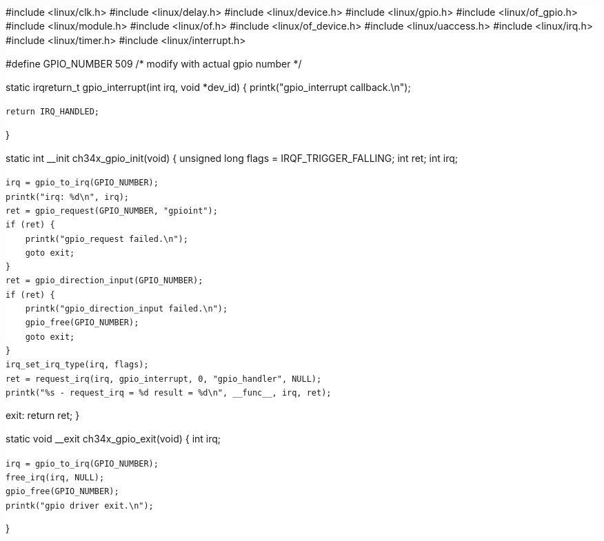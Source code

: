 #include <linux/clk.h>
#include <linux/delay.h>
#include <linux/device.h>
#include <linux/gpio.h>
#include <linux/of_gpio.h>
#include <linux/module.h>
#include <linux/of.h>
#include <linux/of_device.h>
#include <linux/uaccess.h>
#include <linux/irq.h>
#include <linux/timer.h>
#include <linux/interrupt.h>

#define GPIO_NUMBER 509 /* modify with actual gpio number */

static irqreturn_t gpio_interrupt(int irq, void *dev_id)
{
	printk("gpio_interrupt callback.\n");

	return IRQ_HANDLED;
}

static int __init ch34x_gpio_init(void)
{
	unsigned long flags = IRQF_TRIGGER_FALLING;
	int ret;
	int irq;

	irq = gpio_to_irq(GPIO_NUMBER);
	printk("irq: %d\n", irq);
	ret = gpio_request(GPIO_NUMBER, "gpioint");
	if (ret) {
		printk("gpio_request failed.\n");
		goto exit;
	}
	ret = gpio_direction_input(GPIO_NUMBER);
	if (ret) {
		printk("gpio_direction_input failed.\n");
		gpio_free(GPIO_NUMBER);
		goto exit;
	}
	irq_set_irq_type(irq, flags);
	ret = request_irq(irq, gpio_interrupt, 0, "gpio_handler", NULL);
	printk("%s - request_irq = %d result = %d\n", __func__, irq, ret);

exit:
	return ret;
}

static void __exit ch34x_gpio_exit(void)
{
	int irq;

	irq = gpio_to_irq(GPIO_NUMBER);
	free_irq(irq, NULL);
	gpio_free(GPIO_NUMBER);
	printk("gpio driver exit.\n");
}
